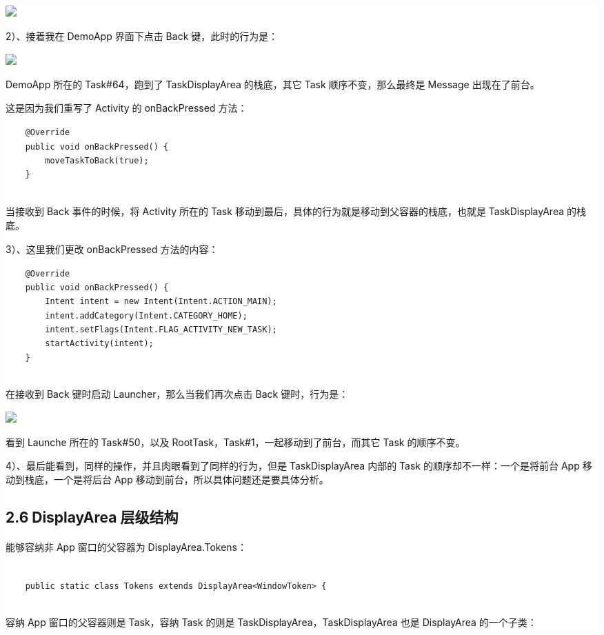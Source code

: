 ![](https://p1-juejin.byteimg.com/tos-cn-i-k3u1fbpfcp/6428d08134cd4a75b8e42b41245a7030~tplv-k3u1fbpfcp-jj-mark:3024:0:0:0:q75.awebp)

2）、接着我在 DemoApp 界面下点击 Back 键，此时的行为是：

![](https://p6-juejin.byteimg.com/tos-cn-i-k3u1fbpfcp/54be69846d0b44a5a9a0a3e1bd966ca3~tplv-k3u1fbpfcp-jj-mark:3024:0:0:0:q75.awebp)

DemoApp 所在的 Task#64，跑到了 TaskDisplayArea 的栈底，其它 Task 顺序不变，那么最终是 Message 出现在了前台。

这是因为我们重写了 Activity 的 onBackPressed 方法：

```
    @Override
    public void onBackPressed() {
        moveTaskToBack(true);
    }


```

当接收到 Back 事件的时候，将 Activity 所在的 Task 移动到最后，具体的行为就是移动到父容器的栈底，也就是 TaskDisplayArea 的栈底。

3）、这里我们更改 onBackPressed 方法的内容：

```
    @Override
    public void onBackPressed() {
        Intent intent = new Intent(Intent.ACTION_MAIN);
        intent.addCategory(Intent.CATEGORY_HOME);
        intent.setFlags(Intent.FLAG_ACTIVITY_NEW_TASK);
        startActivity(intent);
    }


```

在接收到 Back 键时启动 Launcher，那么当我们再次点击 Back 键时，行为是：

![](https://p1-juejin.byteimg.com/tos-cn-i-k3u1fbpfcp/acf5f1c641db4d689038de852016a72e~tplv-k3u1fbpfcp-jj-mark:3024:0:0:0:q75.awebp)

看到 Launche 所在的 Task#50，以及 RootTask，Task#1，一起移动到了前台，而其它 Task 的顺序不变。

4）、最后能看到，同样的操作，并且肉眼看到了同样的行为，但是 TaskDisplayArea 内部的 Task 的顺序却不一样：一个是将前台 App 移动到栈底，一个是将后台 App 移动到前台，所以具体问题还是要具体分析。

2.6 DisplayArea 层级结构
--------------------

能够容纳非 App 窗口的父容器为 DisplayArea.Tokens：

```
    
    public static class Tokens extends DisplayArea<WindowToken> {


```

容纳 App 窗口的父容器则是 Task，容纳 Task 的则是 TaskDisplayArea，TaskDisplayArea 也是 DisplayArea 的一个子类：
